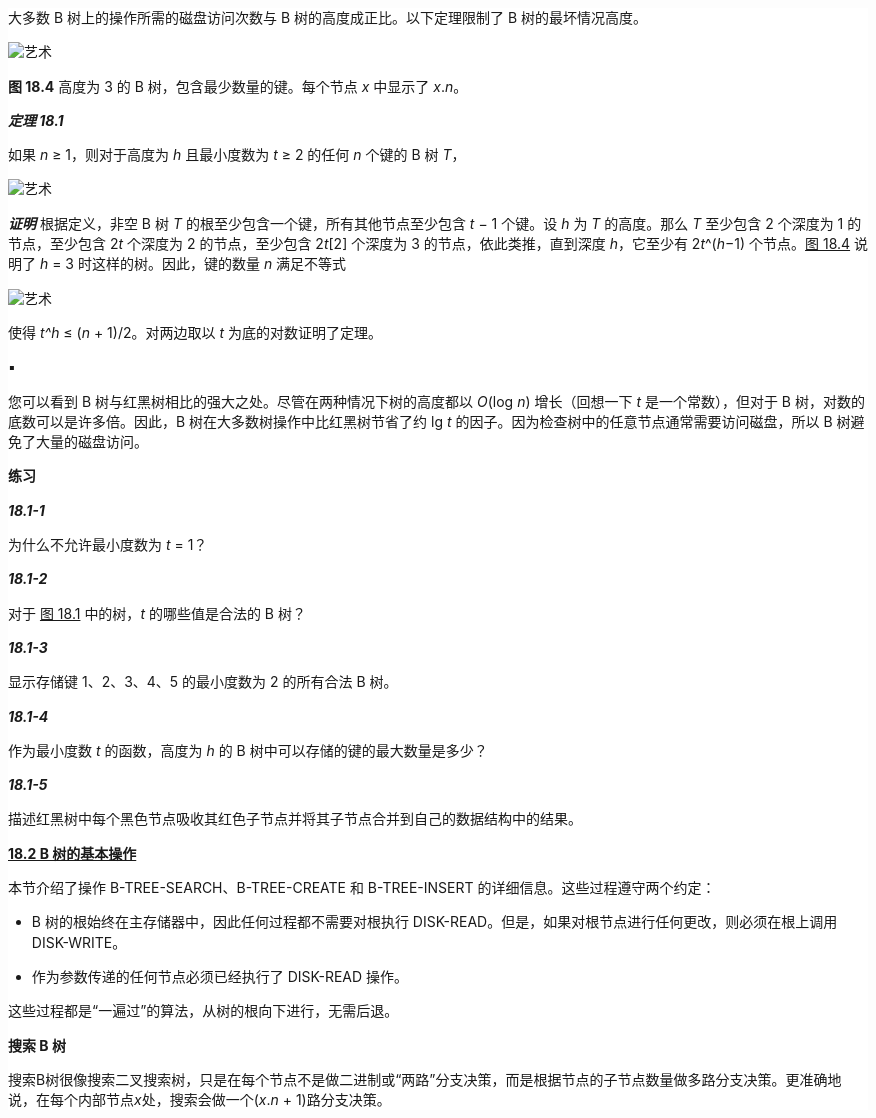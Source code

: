 大多数 B 树上的操作所需的磁盘访问次数与 B 树的高度成正比。以下定理限制了 B 树的最坏情况高度。

![艺术](images/Art_P542.jpg)

**图 18.4** 高度为 3 的 B 树，包含最少数量的键。每个节点 *x* 中显示了 *x*.*n*。

***定理 18.1***

如果 *n* ≥ 1，则对于高度为 *h* 且最小度数为 *t* ≥ 2 的任何 *n* 个键的 B 树 *T*，

![艺术](images/Art_P543.jpg)

***证明***  根据定义，非空 B 树 *T* 的根至少包含一个键，所有其他节点至少包含 *t* − 1 个键。设 *h* 为 *T* 的高度。那么 *T* 至少包含 2 个深度为 1 的节点，至少包含 2*t* 个深度为 2 的节点，至少包含 2*t*[2] 个深度为 3 的节点，依此类推，直到深度 *h*，它至少有 2*t*^(*h*−1) 个节点。[图 18.4](chapter018.xhtml#Fig_18-4) 说明了 *h* = 3 时这样的树。因此，键的数量 *n* 满足不等式

![艺术](images/Art_P544.jpg)

使得 *t^h* ≤ (*n* + 1)/2。对两边取以 *t* 为底的对数证明了定理。

▪

您可以看到 B 树与红黑树相比的强大之处。尽管在两种情况下树的高度都以 *O*(log *n*) 增长（回想一下 *t* 是一个常数），但对于 B 树，对数的底数可以是许多倍。因此，B 树在大多数树操作中比红黑树节省了约 lg *t* 的因子。因为检查树中的任意节点通常需要访问磁盘，所以 B 树避免了大量的磁盘访问。

**练习**

***18.1-1***

为什么不允许最小度数为 *t* = 1？

***18.1-2***

对于 [图 18.1](chapter018.xhtml#Fig_18-1) 中的树，*t* 的哪些值是合法的 B 树？

***18.1-3***

显示存储键 1、2、3、4、5 的最小度数为 2 的所有合法 B 树。

***18.1-4***

作为最小度数 *t* 的函数，高度为 *h* 的 B 树中可以存储的键的最大数量是多少？

***18.1-5***

描述红黑树中每个黑色节点吸收其红色子节点并将其子节点合并到自己的数据结构中的结果。

[**18.2    B 树的基本操作**](toc.xhtml#Rh1-107)

本节介绍了操作 B-TREE-SEARCH、B-TREE-CREATE 和 B-TREE-INSERT 的详细信息。这些过程遵守两个约定：

+   B 树的根始终在主存储器中，因此任何过程都不需要对根执行 DISK-READ。但是，如果对根节点进行任何更改，则必须在根上调用 DISK-WRITE。

+   作为参数传递的任何节点必须已经执行了 DISK-READ 操作。

这些过程都是“一遍过”的算法，从树的根向下进行，无需后退。

**搜索 B 树**

搜索B树很像搜索二叉搜索树，只是在每个节点不是做二进制或“两路”分支决策，而是根据节点的子节点数量做多路分支决策。更准确地说，在每个内部节点*x*处，搜索会做一个(*x*.*n* + 1)路分支决策。
